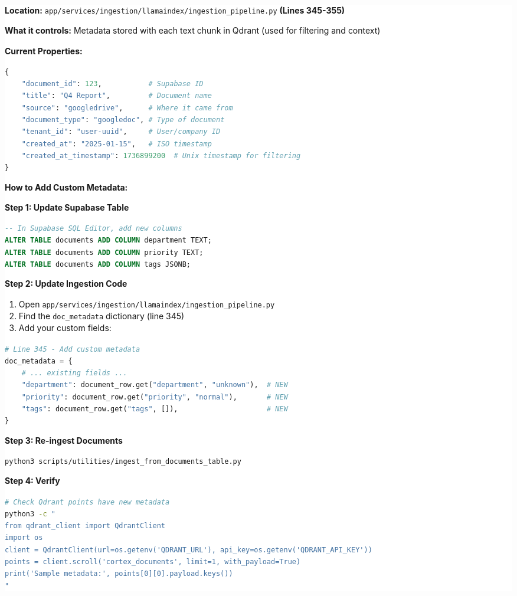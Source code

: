 **Location:** `app/services/ingestion/llamaindex/ingestion_pipeline.py` **(Lines 345-355)**

**What it controls:** Metadata stored with each text chunk in Qdrant (used for filtering and context)

**Current Properties:**
```python
{
    "document_id": 123,           # Supabase ID
    "title": "Q4 Report",         # Document name
    "source": "googledrive",      # Where it came from
    "document_type": "googledoc", # Type of document
    "tenant_id": "user-uuid",     # User/company ID
    "created_at": "2025-01-15",   # ISO timestamp
    "created_at_timestamp": 1736899200  # Unix timestamp for filtering
}
```

**How to Add Custom Metadata:**

**Step 1: Update Supabase Table**
```sql
-- In Supabase SQL Editor, add new columns
ALTER TABLE documents ADD COLUMN department TEXT;
ALTER TABLE documents ADD COLUMN priority TEXT;
ALTER TABLE documents ADD COLUMN tags JSONB;
```

**Step 2: Update Ingestion Code**
1. Open `app/services/ingestion/llamaindex/ingestion_pipeline.py`
2. Find the `doc_metadata` dictionary (line 345)
3. Add your custom fields:

```python
# Line 345 - Add custom metadata
doc_metadata = {
    # ... existing fields ...
    "department": document_row.get("department", "unknown"),  # NEW
    "priority": document_row.get("priority", "normal"),       # NEW
    "tags": document_row.get("tags", []),                     # NEW
}
```

**Step 3: Re-ingest Documents**
```bash
python3 scripts/utilities/ingest_from_documents_table.py
```

**Step 4: Verify**
```bash
# Check Qdrant points have new metadata
python3 -c "
from qdrant_client import QdrantClient
import os
client = QdrantClient(url=os.getenv('QDRANT_URL'), api_key=os.getenv('QDRANT_API_KEY'))
points = client.scroll('cortex_documents', limit=1, with_payload=True)
print('Sample metadata:', points[0][0].payload.keys())
"
```
